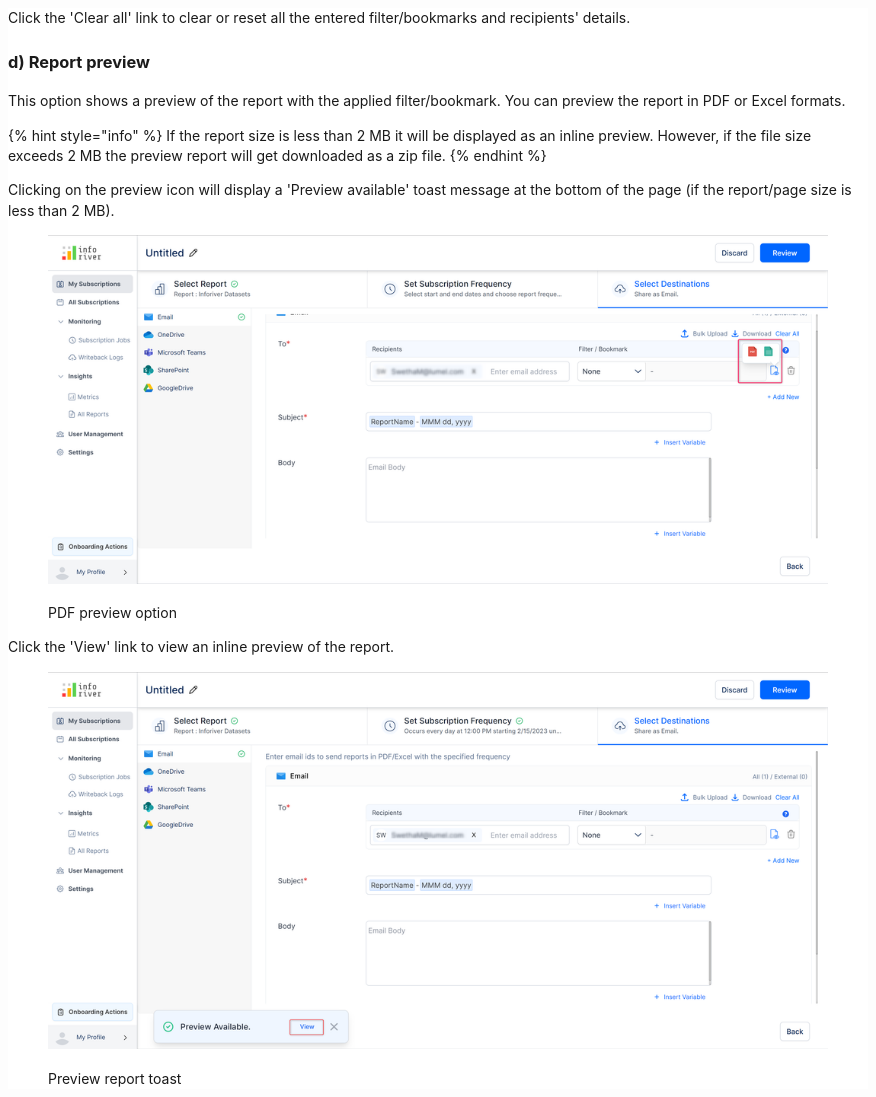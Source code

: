 Click the 'Clear all' link to clear or reset all the entered filter/bookmarks and recipients' details.

### **d) Report preview**&#x20;

This option shows a preview of the report with the applied filter/bookmark. You can preview the report in PDF or Excel formats.

{% hint style="info" %}
If the report size is less than 2 MB it will be displayed as an inline preview. However, if the file size exceeds 2 MB the preview report will get downloaded as a zip file.
{% endhint %}

Clicking on the preview icon will display a 'Preview available' toast message at the bottom of the page (if the report/page size is less than 2 MB).

<figure><img src="../../../.gitbook/assets/pdf-preview.png" alt=""><figcaption><p>PDF preview option</p></figcaption></figure>

Click the 'View' link to view an inline preview of the report.

<figure><img src="../../../.gitbook/assets/preview.png" alt=""><figcaption><p>Preview report toast</p></figcaption></figure>
